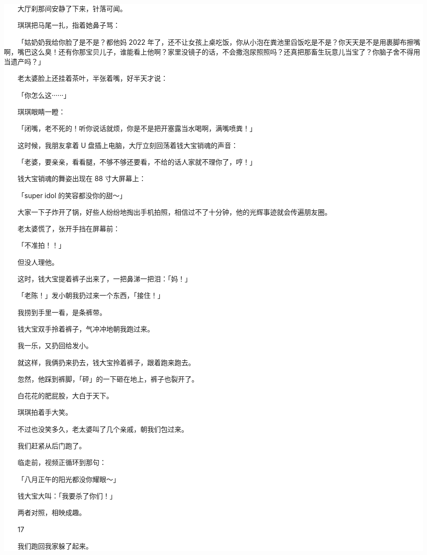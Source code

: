 &emsp;&emsp;大厅刹那间安静了下来，针落可闻。  
  
&emsp;&emsp;琪琪把马尾一扎，指着她鼻子骂：  
  
&emsp;&emsp;「姑奶奶我给你脸了是不是？都他妈 2022 年了，还不让女孩上桌吃饭，你从小泡在粪池里舀饭吃是不是？你天天是不是用裹脚布擦嘴啊，嘴巴这么臭！还有你那宝贝儿子，谁能看上他啊？家里没镜子的话，不会撒泡尿照照吗？还真把那畜生玩意儿当宝了？你脑子舍不得用当遗产吗？」  
  
&emsp;&emsp;老太婆脸上还挂着茶叶，半张着嘴，好半天才说：  
  
&emsp;&emsp;「你怎么这······」  
  
&emsp;&emsp;琪琪眼睛一瞪：  
  
&emsp;&emsp;「闭嘴，老不死的！听你说话就烦，你是不是把开塞露当水喝啊，满嘴喷粪！」  
  
&emsp;&emsp;这时候，我朋友拿着 U 盘插上电脑，大厅立刻回荡着钱大宝销魂的声音：  
  
&emsp;&emsp;「老婆，要亲亲，看看腿，不够不够还要看，不给的话人家就不理你了，哼！」  
  
&emsp;&emsp;钱大宝销魂的舞姿出现在 88 寸大屏幕上：  
  
&emsp;&emsp;「super idol 的笑容都没你的甜～」  
  
&emsp;&emsp;大家一下子炸开了锅，好些人纷纷地掏出手机拍照，相信过不了十分钟，他的光辉事迹就会传遍朋友圈。  
  
&emsp;&emsp;老太婆慌了，张开手挡在屏幕前：  
  
&emsp;&emsp;「不准拍！！」  
  
&emsp;&emsp;但没人理他。  
  
&emsp;&emsp;这时，钱大宝提着裤子出来了，一把鼻涕一把泪：「妈！」  
  
&emsp;&emsp;「老陈！」发小朝我扔过来一个东西，「接住！」  
  
&emsp;&emsp;我捞到手里一看，是条裤带。  
  
&emsp;&emsp;钱大宝双手拎着裤子，气冲冲地朝我跑过来。  
  
&emsp;&emsp;我一乐，又扔回给发小。  
  
&emsp;&emsp;就这样，我俩扔来扔去，钱大宝拎着裤子，跟着跑来跑去。  
  
&emsp;&emsp;忽然，他踩到裤脚，「砰」的一下砸在地上，裤子也裂开了。  
  
&emsp;&emsp;白花花的肥屁股，大白于天下。  
  
&emsp;&emsp;琪琪拍着手大笑。  
  
&emsp;&emsp;不过也没笑多久，老太婆叫了几个亲戚，朝我们包过来。  
  
&emsp;&emsp;我们赶紧从后门跑了。  
  
&emsp;&emsp;临走前，视频正循环到那句：  
  
&emsp;&emsp;「八月正午的阳光都没你耀眼～」  
  
&emsp;&emsp;钱大宝大叫：「我要杀了你们！」  
  
&emsp;&emsp;两者对照，相映成趣。  
  
&emsp;&emsp;17  
  
&emsp;&emsp;我们跑回我家躲了起来。  
  
